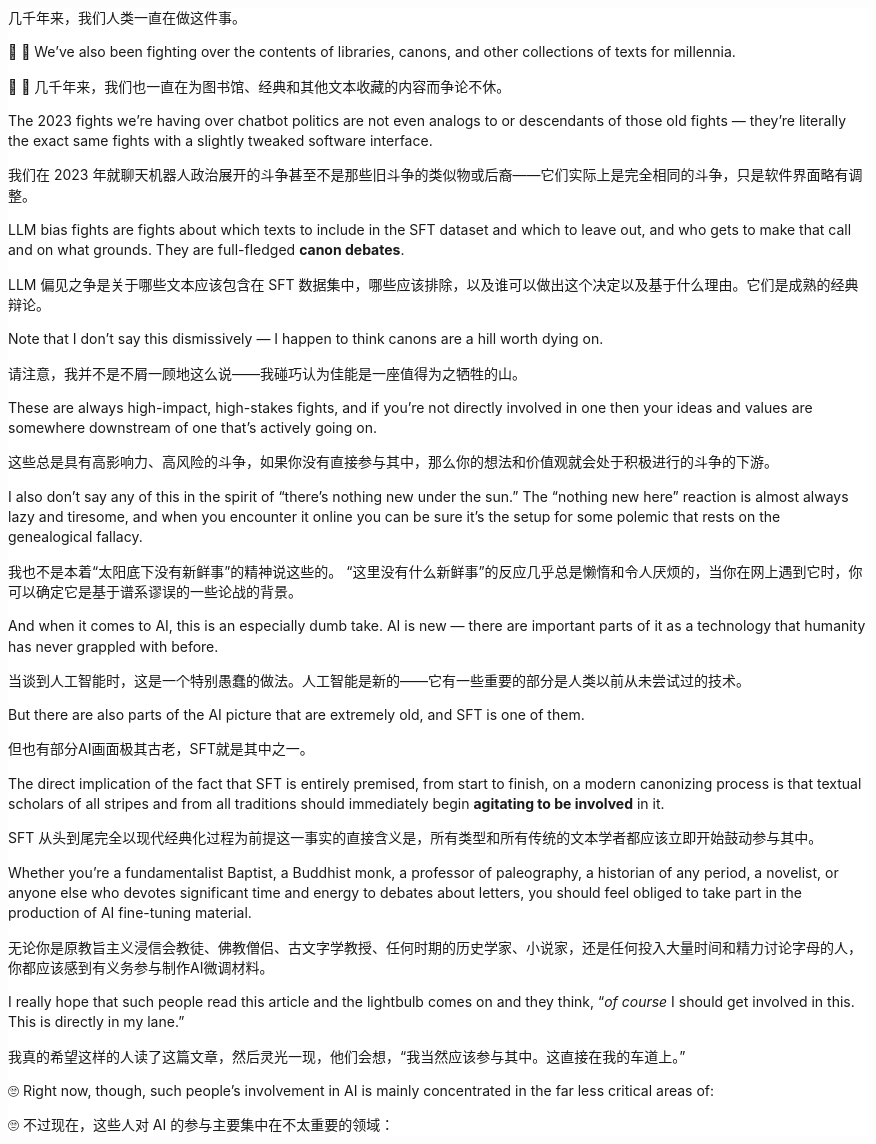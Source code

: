 几千年来，我们人类一直在做这件事。

💬 📣 We’ve also been fighting over the contents of libraries, canons, and other collections of texts for millennia.  

💬 📣 几千年来，我们也一直在为图书馆、经典和其他文本收藏的内容而争论不休。  

The 2023 fights we’re having over chatbot politics are not even analogs to or descendants of those old fights — they’re literally the exact same fights with a slightly tweaked software interface.  

我们在 2023 年就聊天机器人政治展开的斗争甚至不是那些旧斗争的类似物或后裔——它们实际上是完全相同的斗争，只是软件界面略有调整。  

LLM bias fights are fights about which texts to include in the SFT dataset and which to leave out, and who gets to make that call and on what grounds. They are full-fledged **canon debates**.  

LLM 偏见之争是关于哪些文本应该包含在 SFT 数据集中，哪些应该排除，以及谁可以做出这个决定以及基于什么理由。它们是成熟的经典辩论。

Note that I don’t say this dismissively — I happen to think canons are a hill worth dying on.  

请注意，我并不是不屑一顾地这么说——我碰巧认为佳能是一座值得为之牺牲的山。  

These are always high-impact, high-stakes fights, and if you’re not directly involved in one then your ideas and values are somewhere downstream of one that’s actively going on.  

这些总是具有高影响力、高风险的斗争，如果你没有直接参与其中，那么你的想法和价值观就会处于积极进行的斗争的下游。

I also don’t say any of this in the spirit of “there’s nothing new under the sun.” The “nothing new here” reaction is almost always lazy and tiresome, and when you encounter it online you can be sure it’s the setup for some polemic that rests on the genealogical fallacy.  

我也不是本着“太阳底下没有新鲜事”的精神说这些的。 “这里没有什么新鲜事”的反应几乎总是懒惰和令人厌烦的，当你在网上遇到它时，你可以确定它是基于谱系谬误的一些论战的背景。  

And when it comes to AI, this is an especially dumb take. AI is new — there are important parts of it as a technology that humanity has never grappled with before.  

当谈到人工智能时，这是一个特别愚蠢的做法。人工智能是新的——它有一些重要的部分是人类以前从未尝试过的技术。  

But there are also parts of the AI picture that are extremely old, and SFT is one of them.  

但也有部分AI画面极其古老，SFT就是其中之一。

The direct implication of the fact that SFT is entirely premised, from start to finish, on a modern canonizing process is that textual scholars of all stripes and from all traditions should immediately begin **agitating to be involved** in it.  

SFT 从头到尾完全以现代经典化过程为前提这一事实的直接含义是，所有类型和所有传统的文本学者都应该立即开始鼓动参与其中。

Whether you’re a fundamentalist Baptist, a Buddhist monk, a professor of paleography, a historian of any period, a novelist, or anyone else who devotes significant time and energy to debates about letters, you should feel obliged to take part in the production of AI fine-tuning material.  

无论你是原教旨主义浸信会教徒、佛教僧侣、古文字学教授、任何时期的历史学家、小说家，还是任何投入大量时间和精力讨论字母的人，你都应该感到有义务参与制作AI微调材料。

I really hope that such people read this article and the lightbulb comes on and they think, “_of course_ I should get involved in this. This is directly in my lane.”  

我真的希望这样的人读了这篇文章，然后灵光一现，他们会想，“我当然应该参与其中。这直接在我的车道上。”

🙄 Right now, though, such people’s involvement in AI is mainly concentrated in the far less critical areas of:  

🙄 不过现在，这些人对 AI 的参与主要集中在不太重要的领域：
